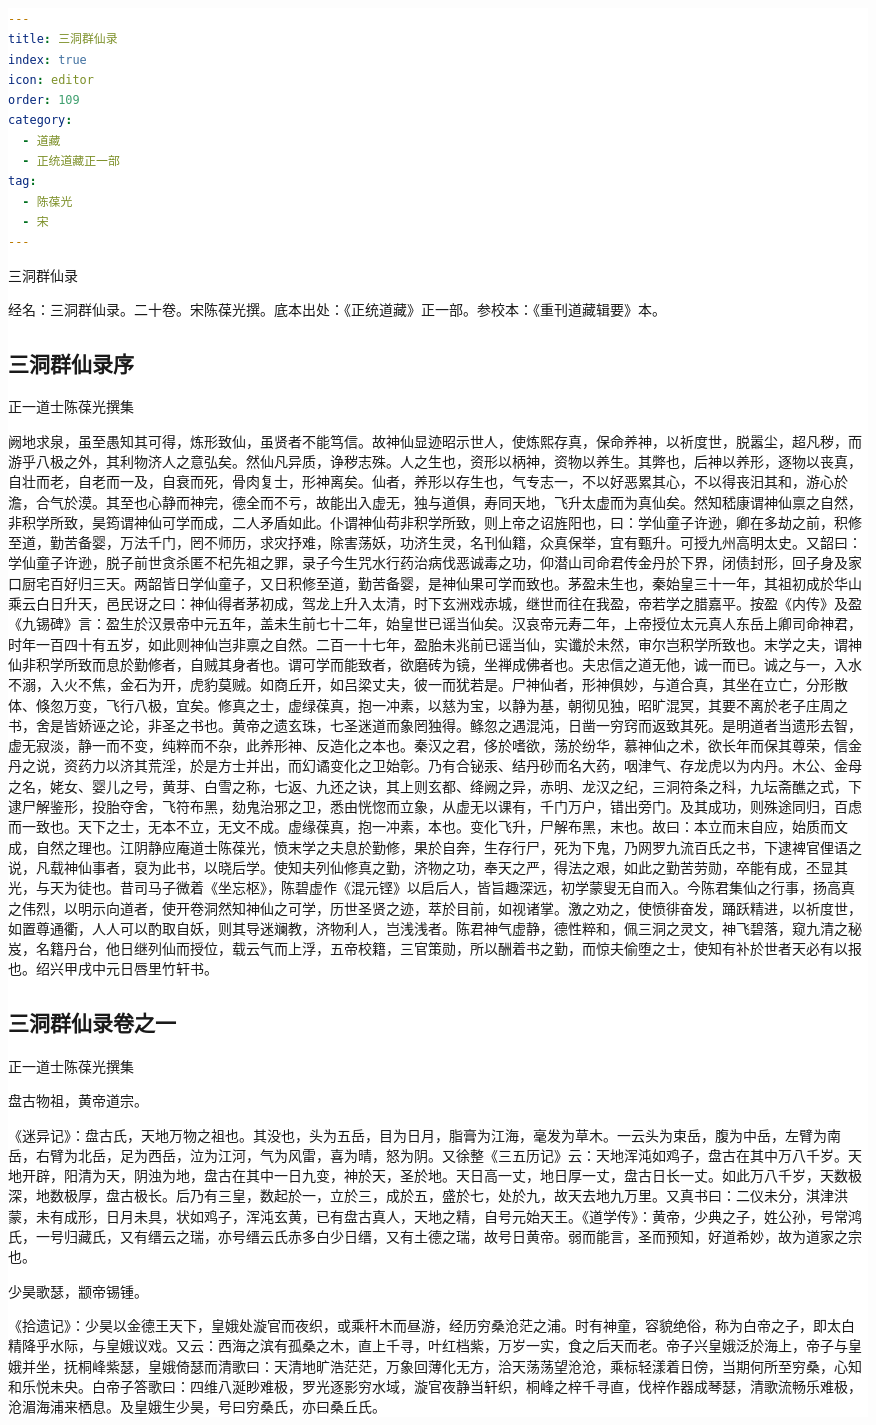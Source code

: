 ```yaml
---
title: 三洞群仙录
index: true
icon: editor
order: 109
category:
  - 道藏
  - 正统道藏正一部
tag:
  - 陈葆光
  - 宋
---
```


三洞群仙录  

经名：三洞群仙录。二十卷。宋陈葆光撰。底本出处：《正统道藏》正一部。参校本：《重刊道藏辑要》本。  

## 三洞群仙录序  

正一道士陈葆光撰集  

阙地求泉，虽至愚知其可得，炼形致仙，虽贤者不能笃信。故神仙显迹昭示世人，使炼熙存真，保命养神，以祈度世，脱嚣尘，超凡秽，而游乎八极之外，其利物济人之意弘矣。然仙凡异质，诤秽志殊。人之生也，资形以柄神，资物以养生。其弊也，后神以养形，逐物以丧真，自壮而老，自老而一及，自衰而死，骨肉复士，形神离矣。仙者，养形以存生也，气专志一，不以好恶累其心，不以得丧汨其和，游心於澹，合气於漠。其至也心静而神完，德全而不亏，故能出入虚无，独与道俱，寿同天地，飞升太虚而为真仙矣。然知嵇康谓神仙禀之自然，非积学所致，昊筠谓神仙可学而成，二人矛盾如此。仆谓神仙苟非积学所致，则上帝之诏旌阳也，曰：学仙童子许逊，卿在多劫之前，积修至道，勤苦备婴，万法千门，罔不师历，求灾抒难，除害荡妖，功济生灵，名刊仙籍，众真保举，宜有甄升。可授九州高明太史。又韶曰：学仙童子许逊，脱子前世贪杀匿不杞先祖之罪，录子今生咒水行药治病伐恶诚毒之功，仰潜山司命君传金丹於下界，闭债封形，回子身及家口厨宅百好归三天。两韶皆日学仙童子，又日积修至道，勤苦备婴，是神仙果可学而致也。茅盈未生也，秦始皇三十一年，其祖初成於华山乘云白日升天，邑民讶之曰：神仙得者茅初成，驾龙上升入太清，时下玄洲戏赤城，继世而往在我盈，帝若学之腊嘉平。按盈《内传》及盈《九锡碑》言：盈生於汉景帝中元五年，盖未生前七十二年，始皇世已谣当仙矣。汉哀帝元寿二年，上帝授位太元真人东岳上卿司命神君，时年一百四十有五岁，如此则神仙岂非禀之自然。二百一十七年，盈胎未兆前已谣当仙，实谶於未然，审尔岂积学所致也。末学之夫，谓神仙非积学所致而息於勤修者，自贼其身者也。谓可学而能致者，欲磨砖为镜，坐禅成佛者也。夫忠信之道无他，诚一而已。诚之与一，入水不溺，入火不焦，金石为开，虎豹莫贼。如商丘开，如吕梁丈夫，彼一而犹若是。尸神仙者，形神俱妙，与道合真，其坐在立亡，分形散体、倏忽万变，飞行八极，宜矣。修真之士，虚绿葆真，抱一冲素，以慈为宝，以静为基，朝彻见独，昭旷混冥，其要不离於老子庄周之书，舍是皆娇诬之论，非圣之书也。黄帝之遗玄珠，七圣迷道而象罔独得。鲦忽之遇混沌，日凿一穷窍而返致其死。是明道者当遗形去智，虚无寂淡，静一而不变，纯粹而不杂，此养形神、反造化之本也。秦汉之君，侈於嗜欲，荡於纷华，慕神仙之术，欲长年而保其尊荣，信金丹之说，资药力以济其荒淫，於是方士并出，而幻谲变化之卫始彰。乃有合铋汞、结丹砂而名大药，咽津气、存龙虎以为内丹。木公、金母之名，姥女、婴儿之号，黄芽、白雪之称，七返、九还之诀，其上则玄都、绛阙之异，赤明、龙汉之纪，三洞符条之科，九坛斋醮之式，下逮尸解鉴形，投胎夺舍，飞符布黑，劾鬼治邪之卫，悉由恍惚而立象，从虚无以课有，千门万户，错出旁门。及其成功，则殊途同归，百虑而一致也。天下之士，无本不立，无文不成。虚缘葆真，抱一冲素，本也。变化飞升，尸解布黑，末也。故曰：本立而末自应，始质而文成，自然之理也。江阴静应庵道士陈葆光，愤末学之夫息於勤修，果於自奔，生存行尸，死为下鬼，乃网罗九流百氏之书，下逮裨官俚语之说，凡载神仙事者，裒为此书，以晓后学。使知夫列仙修真之勤，济物之功，奉天之严，得法之艰，如此之勤苦劳勋，卒能有成，丕显其光，与天为徒也。昔司马子微着《坐忘枢》，陈碧虚作《混元铿》以启后人，皆旨趣深远，初学蒙叟无自而入。今陈君集仙之行事，扬高真之伟烈，以明示向道者，使开卷洞然知神仙之可学，历世圣贤之迹，萃於目前，如视诸掌。激之劝之，使愤徘奋发，踊跃精进，以祈度世，如置尊通衢，人人可以酌取自妖，则其导迷斓教，济物利人，岂浅浅者。陈君神气虚静，德性粹和，佩三洞之灵文，神飞碧落，窥九清之秘岌，名籍丹台，他日继列仙而授位，载云气而上浮，五帝校籍，三官策勋，所以酬着书之勤，而惊夫偷堕之士，使知有补於世者天必有以报也。绍兴甲戌中元日唇里竹轩书。  

## 三洞群仙录卷之一

正一道士陈葆光撰集  

盘古物祖，黄帝道宗。  

《迷异记》：盘古氏，天地万物之祖也。其没也，头为五岳，目为日月，脂膏为江海，毫发为草木。一云头为束岳，腹为中岳，左臂为南岳，右臂为北岳，足为西岳，泣为江河，气为风雷，喜为晴，怒为阴。又徐整《三五历记》云：天地浑沌如鸡子，盘古在其中万八千岁。天地开辟，阳清为天，阴浊为地，盘古在其中一日九变，神於天，圣於地。天日高一丈，地日厚一丈，盘古日长一丈。如此万八千岁，天数极深，地数极厚，盘古极长。后乃有三皇，数起於一，立於三，成於五，盛於七，处於九，故天去地九万里。又真书曰：二仪未分，淇津洪蒙，未有成形，日月未具，状如鸡子，浑沌玄黄，已有盘古真人，天地之精，自号元始天王。《道学传》：黄帝，少典之子，姓公孙，号常鸿氏，一号归藏氏，又有缙云之瑞，亦号缙云氏赤多白少日缙，又有土德之瑞，故号日黄帝。弱而能言，圣而预知，好道希妙，故为道家之宗也。  

少昊歌瑟，颛帝锡锺。  

《拾遗记》：少昊以金德王天下，皇娥处漩官而夜织，或乘杆木而昼游，经历穷桑沧茫之浦。时有神童，容貌绝俗，称为白帝之子，即太白精降乎水际，与皇娥议戏。又云：西海之滨有孤桑之木，直上千寻，叶红档紫，万岁一实，食之后天而老。帝子兴皇娥泛於海上，帝子与皇娥并坐，抚桐峰紫瑟，皇娥倚瑟而清歌曰：天清地旷浩茫茫，万象回薄化无方，洽天荡荡望沧沧，乘标轻漾着日傍，当期何所至穷桑，心知和乐悦未央。白帝子答歌曰：四维八涎眇难极，罗光逐影穷水域，漩官夜静当轩织，桐峰之梓千寻直，伐梓作器成琴瑟，清歌流畅乐难极，沧湄海浦来栖息。及皇娥生少昊，号曰穷桑氏，亦曰桑丘氏。  

